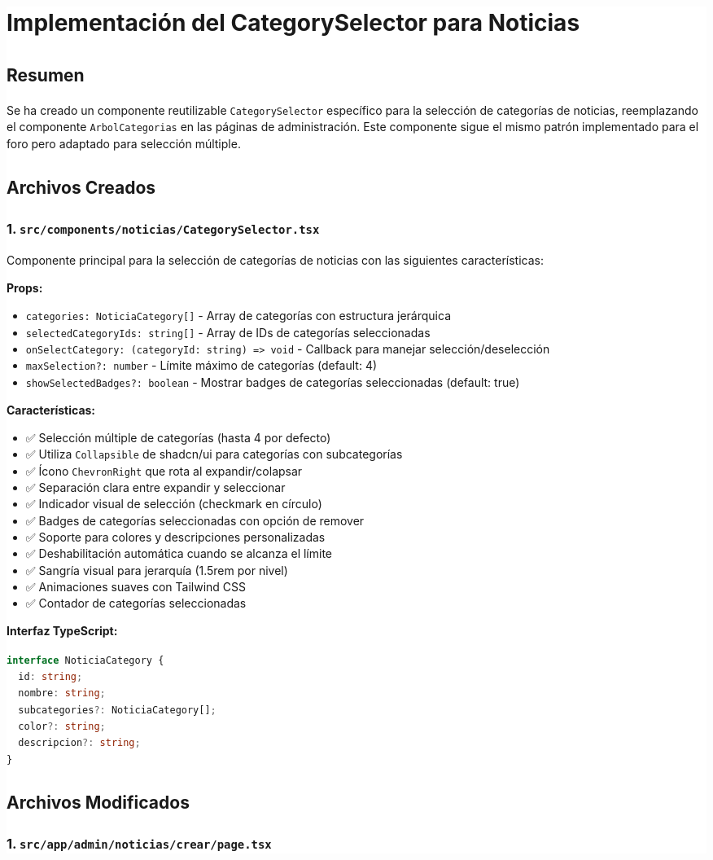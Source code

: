 # Implementación del CategorySelector para Noticias

## Resumen

Se ha creado un componente reutilizable `CategorySelector` específico para la selección de categorías de noticias, reemplazando el componente `ArbolCategorias` en las páginas de administración. Este componente sigue el mismo patrón implementado para el foro pero adaptado para selección múltiple.

## Archivos Creados

### 1. `src/components/noticias/CategorySelector.tsx`

Componente principal para la selección de categorías de noticias con las siguientes características:

**Props:**
- `categories: NoticiaCategory[]` - Array de categorías con estructura jerárquica
- `selectedCategoryIds: string[]` - Array de IDs de categorías seleccionadas
- `onSelectCategory: (categoryId: string) => void` - Callback para manejar selección/deselección
- `maxSelection?: number` - Límite máximo de categorías (default: 4)
- `showSelectedBadges?: boolean` - Mostrar badges de categorías seleccionadas (default: true)

**Características:**
- ✅ Selección múltiple de categorías (hasta 4 por defecto)
- ✅ Utiliza `Collapsible` de shadcn/ui para categorías con subcategorías
- ✅ Ícono `ChevronRight` que rota al expandir/colapsar
- ✅ Separación clara entre expandir y seleccionar
- ✅ Indicador visual de selección (checkmark en círculo)
- ✅ Badges de categorías seleccionadas con opción de remover
- ✅ Soporte para colores y descripciones personalizadas
- ✅ Deshabilitación automática cuando se alcanza el límite
- ✅ Sangría visual para jerarquía (1.5rem por nivel)
- ✅ Animaciones suaves con Tailwind CSS
- ✅ Contador de categorías seleccionadas

**Interfaz TypeScript:**
```typescript
interface NoticiaCategory {
  id: string;
  nombre: string;
  subcategories?: NoticiaCategory[];
  color?: string;
  descripcion?: string;
}
```

## Archivos Modificados

### 1. `src/app/admin/noticias/crear/page.tsx`
